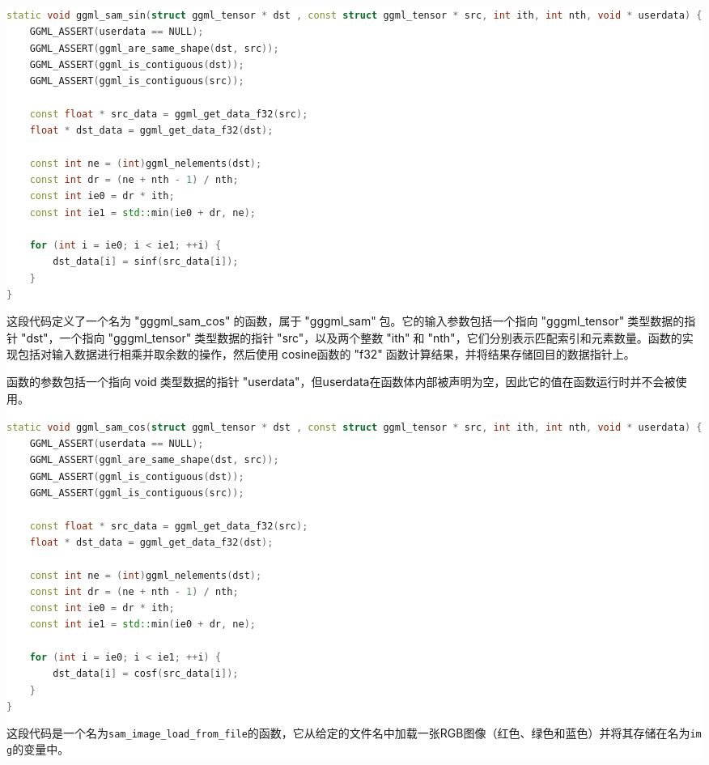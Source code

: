 
```cpp
static void ggml_sam_sin(struct ggml_tensor * dst , const struct ggml_tensor * src, int ith, int nth, void * userdata) {
    GGML_ASSERT(userdata == NULL);
    GGML_ASSERT(ggml_are_same_shape(dst, src));
    GGML_ASSERT(ggml_is_contiguous(dst));
    GGML_ASSERT(ggml_is_contiguous(src));

    const float * src_data = ggml_get_data_f32(src);
    float * dst_data = ggml_get_data_f32(dst);

    const int ne = (int)ggml_nelements(dst);
    const int dr = (ne + nth - 1) / nth;
    const int ie0 = dr * ith;
    const int ie1 = std::min(ie0 + dr, ne);

    for (int i = ie0; i < ie1; ++i) {
        dst_data[i] = sinf(src_data[i]);
    }
}

```

这段代码定义了一个名为 "gggml_sam_cos" 的函数，属于 "gggml\_sam" 包。它的输入参数包括一个指向 "gggml\_tensor" 类型数据的指针 "dst"，一个指向 "gggml\_tensor" 类型数据的指针 "src"，以及两个整数 "ith" 和 "nth"，它们分别表示匹配索引和元素数量。函数的实现包括对输入数据进行相乘并取余数的操作，然后使用 cosine函数的 "f32" 函数计算结果，并将结果存储回目的数据指针上。

函数的参数包括一个指向 void 类型数据的指针 "userdata"，但userdata在函数体内部被声明为空，因此它的值在函数运行时并不会被使用。


```cpp
static void ggml_sam_cos(struct ggml_tensor * dst , const struct ggml_tensor * src, int ith, int nth, void * userdata) {
    GGML_ASSERT(userdata == NULL);
    GGML_ASSERT(ggml_are_same_shape(dst, src));
    GGML_ASSERT(ggml_is_contiguous(dst));
    GGML_ASSERT(ggml_is_contiguous(src));

    const float * src_data = ggml_get_data_f32(src);
    float * dst_data = ggml_get_data_f32(dst);

    const int ne = (int)ggml_nelements(dst);
    const int dr = (ne + nth - 1) / nth;
    const int ie0 = dr * ith;
    const int ie1 = std::min(ie0 + dr, ne);

    for (int i = ie0; i < ie1; ++i) {
        dst_data[i] = cosf(src_data[i]);
    }
}

```

这段代码是一个名为`sam_image_load_from_file`的函数，它从给定的文件名中加载一张RGB图像（红色、绿色和蓝色）并将其存储在名为`img`的变量中。
